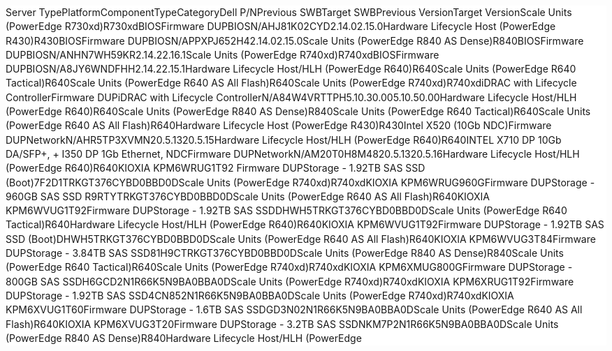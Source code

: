 <tr><th>Server Type</th><th>Platform</th><th>Component</th><th>Type</th><th>Category</th><th>Dell P/N</th><th>Previous SWB</th><th>Target SWB</th><th>Previous Version</th><th>Target Version</th></tr><tr><td>Scale Units (PowerEdge R730xd)</td><td>R730xd</td><td rowspan="1">BIOS</td><td rowspan="1">Firmware DUP</td><td rowspan="1">BIOS</td><td rowspan="1">N/A</td><td rowspan="1">HJ81K</td><td rowspan="1">02CYD</td><td rowspan="1">2.14.0</td><td rowspan="1">2.15.0</td></tr><tr><td>Hardware Lifecycle Host (PowerEdge R430)</td><td>R430</td><td rowspan="1">BIOS</td><td rowspan="1">Firmware DUP</td><td rowspan="1">BIOS</td><td rowspan="1">N/A</td><td rowspan="1">PPXPJ</td><td rowspan="1">652H4</td><td rowspan="1">2.14.0</td><td rowspan="1">2.15.0</td></tr><tr><td>Scale Units (PowerEdge R840 AS Dense)</td><td>R840</td><td rowspan="1">BIOS</td><td rowspan="1">Firmware DUP</td><td rowspan="1">BIOS</td><td rowspan="1">N/A</td><td rowspan="1">NHN7W</td><td rowspan="1">H59KR</td><td rowspan="1">2.14.2</td><td rowspan="1">2.16.1</td></tr><tr><td>Scale Units (PowerEdge R740xd)</td><td>R740xd</td><td rowspan="4">BIOS</td><td rowspan="4">Firmware DUP</td><td rowspan="4">BIOS</td><td rowspan="4">N/A</td><td rowspan="4">8JY6W</td><td rowspan="4">NDFHH</td><td rowspan="4">2.14.2</td><td rowspan="4">2.15.1</td></tr><tr><td>Hardware Lifecycle Host/HLH (PowerEdge R640)</td><td>R640</td><tr><td>Scale Units (PowerEdge R640 Tactical)</td><td>R640</td><tr><td>Scale Units (PowerEdge R640 AS All Flash)</td><td>R640</td><tr><td>Scale Units (PowerEdge R740xd)</td><td>R740xd</td><td rowspan="5">iDRAC with Lifecycle Controller</td><td rowspan="5">Firmware DUP</td><td rowspan="5">iDRAC with Lifecycle Controller</td><td rowspan="5">N/A</td><td rowspan="5">84W4V</td><td rowspan="5">RTTPH</td><td rowspan="5">5.10.30.00</td><td rowspan="5">5.10.50.00</td></tr><tr><td>Hardware Lifecycle Host/HLH (PowerEdge R640)</td><td>R640</td><tr><td>Scale Units (PowerEdge R840 AS Dense)</td><td>R840</td><tr><td>Scale Units (PowerEdge R640 Tactical)</td><td>R640</td><tr><td>Scale Units (PowerEdge R640 AS All Flash)</td><td>R640</td><tr><td>Hardware Lifecycle Host (PowerEdge R430)</td><td>R430</td><td rowspan="1">Intel X520 (10Gb NDC)</td><td rowspan="1">Firmware DUP</td><td rowspan="1">Network</td><td rowspan="1">N/A</td><td rowspan="1">HR5TP</td><td rowspan="1">3XVMN</td><td rowspan="1">20.5.13</td><td rowspan="1">20.5.15</td></tr><tr><td>Hardware Lifecycle Host/HLH (PowerEdge R640)</td><td>R640</td><td rowspan="1">INTEL X710 DP 10Gb DA/SFP+, + I350 DP 1Gb Ethernet, NDC</td><td rowspan="1">Firmware DUP</td><td rowspan="1">Network</td><td rowspan="1">N/A</td><td rowspan="1">M20T0</td><td rowspan="1">H8M48</td><td rowspan="1">20.5.13</td><td rowspan="1">20.5.16</td></tr><tr><td>Hardware Lifecycle Host/HLH (PowerEdge R640)</td><td>R640</td><td rowspan="1">KIOXIA KPM6WRUG1T92 </td><td rowspan="1">Firmware DUP</td><td rowspan="1">Storage - 1.92TB SAS SSD (Boot)</td><td rowspan="1">7F2D1</td><td rowspan="1">TRKGT</td><td rowspan="1">376CY</td><td rowspan="1">BD0B</td><td rowspan="1">BD0D</td></tr><tr><td>Scale Units (PowerEdge R740xd)</td><td>R740xd</td><td rowspan="1">KIOXIA KPM6WRUG960G</td><td rowspan="1">Firmware DUP</td><td rowspan="1">Storage - 960GB SAS SSD </td><td rowspan="1">R9RTY</td><td rowspan="1">TRKGT</td><td rowspan="1">376CY</td><td rowspan="1">BD0B</td><td rowspan="1">BD0D</td></tr><tr><td>Scale Units (PowerEdge R640 AS All Flash)</td><td>R640</td><td rowspan="2">KIOXIA KPM6WVUG1T92</td><td rowspan="2">Firmware DUP</td><td rowspan="2">Storage - 1.92TB SAS SSD</td><td rowspan="2">DHWH5</td><td rowspan="2">TRKGT</td><td rowspan="2">376CY</td><td rowspan="2">BD0B</td><td rowspan="2">BD0D</td></tr><tr><td>Scale Units (PowerEdge R640 Tactical)</td><td>R640</td><tr><td>Hardware Lifecycle Host/HLH (PowerEdge R640)</td><td>R640</td><td rowspan="1">KIOXIA KPM6WVUG1T92</td><td rowspan="1">Firmware DUP</td><td rowspan="1">Storage - 1.92TB SAS SSD (Boot)</td><td rowspan="1">DHWH5</td><td rowspan="1">TRKGT</td><td rowspan="1">376CY</td><td rowspan="1">BD0B</td><td rowspan="1">BD0D</td></tr><tr><td>Scale Units (PowerEdge R640 AS All Flash)</td><td>R640</td><td rowspan="3">KIOXIA KPM6WVUG3T84</td><td rowspan="3">Firmware DUP</td><td rowspan="3">Storage - 3.84TB SAS SSD</td><td rowspan="3">81H9C</td><td rowspan="3">TRKGT</td><td rowspan="3">376CY</td><td rowspan="3">BD0B</td><td rowspan="3">BD0D</td></tr><tr><td>Scale Units (PowerEdge R840 AS Dense)</td><td>R840</td><tr><td>Scale Units (PowerEdge R640 Tactical)</td><td>R640</td><tr><td>Scale Units (PowerEdge R740xd)</td><td>R740xd</td><td rowspan="1">KIOXIA KPM6XMUG800G</td><td rowspan="1">Firmware DUP</td><td rowspan="1">Storage - 800GB SAS SSD</td><td rowspan="1">H6GCD</td><td rowspan="1">2N1R6</td><td rowspan="1">6K5N9</td><td rowspan="1">BA0B</td><td rowspan="1">BA0D</td></tr><tr><td>Scale Units (PowerEdge R740xd)</td><td>R740xd</td><td rowspan="1">KIOXIA KPM6XRUG1T92</td><td rowspan="1">Firmware DUP</td><td rowspan="1">Storage - 1.92TB SAS SSD</td><td rowspan="1">4CN85</td><td rowspan="1">2N1R6</td><td rowspan="1">6K5N9</td><td rowspan="1">BA0B</td><td rowspan="1">BA0D</td></tr><tr><td>Scale Units (PowerEdge R740xd)</td><td>R740xd</td><td rowspan="1">KIOXIA KPM6XVUG1T60</td><td rowspan="1">Firmware DUP</td><td rowspan="1">Storage - 1.6TB SAS SSD</td><td rowspan="1">GD3N0</td><td rowspan="1">2N1R6</td><td rowspan="1">6K5N9</td><td rowspan="1">BA0B</td><td rowspan="1">BA0D</td></tr><tr><td>Scale Units (PowerEdge R640 AS All Flash)</td><td>R640</td><td rowspan="2">KIOXIA KPM6XVUG3T20</td><td rowspan="2">Firmware DUP</td><td rowspan="2">Storage - 3.2TB SAS SSD</td><td rowspan="2">NKM7P</td><td rowspan="2">2N1R6</td><td rowspan="2">6K5N9</td><td rowspan="2">BA0B</td><td rowspan="2">BA0D</td></tr><tr><td>Scale Units (PowerEdge R840 AS Dense)</td><td>R840</td><tr><td>Hardware Lifecycle Host/HLH (PowerEdge